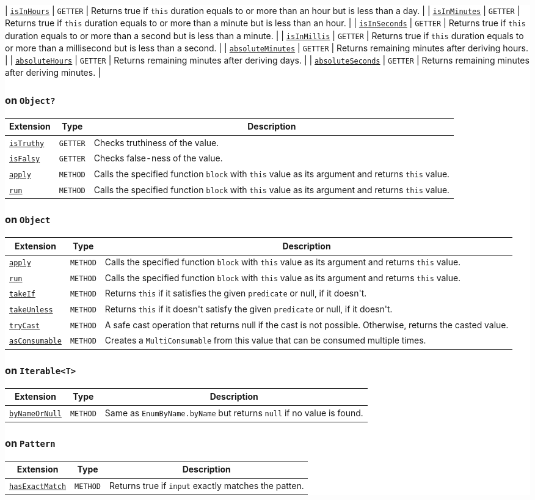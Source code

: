 | [`isInHours`](https://github.com/BirjuVachhani/screwdriver/blob/main/lib/duration/duration.dart#L60) | `GETTER` |  Returns true if `this` duration equals to or more than an hour but  is less than a day. |
| [`isInMinutes`](https://github.com/BirjuVachhani/screwdriver/blob/main/lib/duration/duration.dart#L64) | `GETTER` |  Returns true if `this` duration equals to or more than a minute but  is less than an hour. |
| [`isInSeconds`](https://github.com/BirjuVachhani/screwdriver/blob/main/lib/duration/duration.dart#L68) | `GETTER` |  Returns true if `this` duration equals to or more than a second but  is less than a minute. |
| [`isInMillis`](https://github.com/BirjuVachhani/screwdriver/blob/main/lib/duration/duration.dart#L72) | `GETTER` |  Returns true if `this` duration equals to or more than a millisecond but  is less than a second. |
| [`absoluteMinutes`](https://github.com/BirjuVachhani/screwdriver/blob/main/lib/duration/duration.dart#L75) | `GETTER` |  Returns remaining minutes after deriving hours. |
| [`absoluteHours`](https://github.com/BirjuVachhani/screwdriver/blob/main/lib/duration/duration.dart#L78) | `GETTER` |  Returns remaining minutes after deriving days. |
| [`absoluteSeconds`](https://github.com/BirjuVachhani/screwdriver/blob/main/lib/duration/duration.dart#L81) | `GETTER` |  Returns remaining minutes after deriving minutes. |


### on `Object?`
| Extension | Type | Description |
|---|---|---|
| [`isTruthy`](https://github.com/BirjuVachhani/screwdriver/blob/main/lib/generic/generic.dart#L40) | `GETTER` |  Checks truthiness of the value. |
| [`isFalsy`](https://github.com/BirjuVachhani/screwdriver/blob/main/lib/generic/generic.dart#L50) | `GETTER` |  Checks false-ness of the value. |
| [`apply`](https://github.com/BirjuVachhani/screwdriver/blob/main/lib/generic/generic.dart#L54) | `METHOD` |  Calls the specified function `block` with `this` value as its argument  and returns `this` value. |
| [`run`](https://github.com/BirjuVachhani/screwdriver/blob/main/lib/generic/generic.dart#L62) | `METHOD` |  Calls the specified function `block` with `this` value as its argument  and returns `this` value. |


### on `Object`
| Extension | Type | Description |
|---|---|---|
| [`apply`](https://github.com/BirjuVachhani/screwdriver/blob/main/lib/generic/generic.dart#L72) | `METHOD` |  Calls the specified function `block` with `this` value as its argument  and returns `this` value. |
| [`run`](https://github.com/BirjuVachhani/screwdriver/blob/main/lib/generic/generic.dart#L79) | `METHOD` |  Calls the specified function `block` with `this` value as its argument  and returns `this` value. |
| [`takeIf`](https://github.com/BirjuVachhani/screwdriver/blob/main/lib/generic/generic.dart#L85) | `METHOD` |  Returns `this` if it satisfies the given `predicate` or null,  if it doesn't. |
| [`takeUnless`](https://github.com/BirjuVachhani/screwdriver/blob/main/lib/generic/generic.dart#L94) | `METHOD` |  Returns `this` if it doesn't satisfy the given `predicate` or null,  if it doesn't. |
| [`tryCast`](https://github.com/BirjuVachhani/screwdriver/blob/main/lib/generic/generic.dart#L103) | `METHOD` |  A safe cast operation that returns null if the cast is not possible.  Otherwise, returns the casted value. |
| [`asConsumable`](https://github.com/BirjuVachhani/screwdriver/blob/main/lib/generic/generic.dart#L117) | `METHOD` |  Creates a `MultiConsumable` from this value that can be consumed multiple times. |


### on `Iterable<T>`
| Extension | Type | Description |
|---|---|---|
| [`byNameOrNull`](https://github.com/BirjuVachhani/screwdriver/blob/main/lib/other/enum.dart#L40) | `METHOD` |  Same as `EnumByName.byName` but returns `null` if no value is found. |


### on `Pattern`
| Extension | Type | Description |
|---|---|---|
| [`hasExactMatch`](https://github.com/BirjuVachhani/screwdriver/blob/main/lib/other/pattern.dart#L40) | `METHOD` |  Returns true if `input` exactly matches the patten. |
